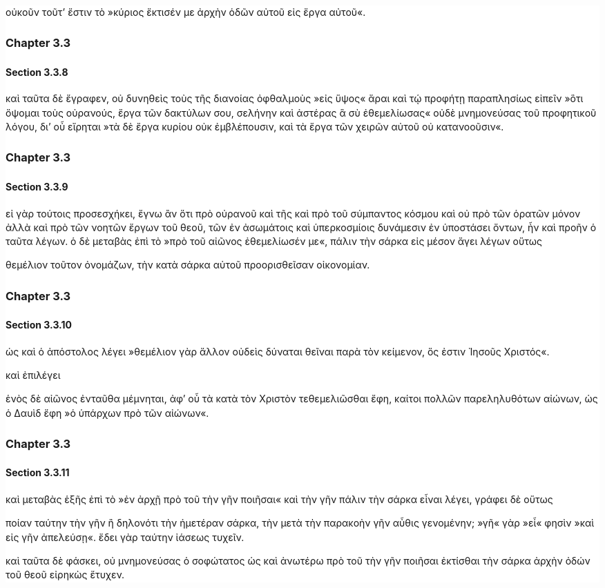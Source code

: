 <pb n="v.4.p.147."/>
</p>
<p><quote corresp="urn:cts:greekLit:tlg2041.tlg001:126"> οὐκοῦν τοῦτ’ ἔστιν τὸ »κύριος ἔκτισέν με ἀρχὴν ὁδῶν
αὐτοῦ εἰς ἔργα αὐτοῦ«.</quote></p>

### Chapter 3.3

#### Section 3.3.8

<p>καὶ ταῦτα δὲ ἔγραφεν, οὐ δυνηθεὶς τοὺς τῆς διανοίας ὀφθαλμοὺς 
»εἰς ὕψος« ἄραι καὶ τῴ προφήτῃ παραπλησίως εἰπεῖν »ὃτι ὄψομαι
<lb n="5"/> τοὺς οὐρανούς, ἔργα τῶν δακτύλων σου, σελήνην καὶ ἀστέρας ἃ σὺ
ἐθεμελίωσας« οὐδὲ μνημονεύσας τοῦ προφητικοῦ λόγου, δι’ οὗ εἴρηται
»τὰ δὲ ἔργα κυρίου οὐκ ἐμβλέπουσιν, καὶ τὰ ἔργα τῶν χειρῶν αὐτοῦ
οὐ κατανοοῦσιν«.</p>

### Chapter 3.3

#### Section 3.3.9

<p>εἰ γὰρ τούτοις προσεσχήκει, ἔγνω ἂν ὅτι πρὸ οὐρανοῦ καὶ τῆς καὶ πρὸ τοῦ σύμπαντος κόσμου καὶ οὐ πρὸ τῶν
<lb n="10"/> ὁρατῶν μόνον ἀλλὰ καὶ πρὸ τῶν νοητῶν ἔργων τοῦ θεοῦ, τῶν ἐν
ἀσωμάτοις καὶ ὑπερκοσμίοις δυνάμεσιν ἐν ὑποστάσει ὄντων, ἦν καὶ
προῆν ὁ ταῦτα λέγων. ὁ δὲ μεταβὰς ἐπὶ τὸ »πρὸ τοῦ αἰῶνος ἐθεμελίωσέν
με«, πάλιν τὴν σάρκα εἰς μέσον ἄγει λέγων οὕτως
</p>
<p><quote corresp="urn:cts:greekLit:tlg2041.tlg001:17"> θεμέλιον τοῦτον ὀνομάζων, τὴν κατὰ σάρκα αὐτοῦ προορισθεῖσαν
<lb n="15"/> οἰκονομίαν.</quote></p>

### Chapter 3.3

#### Section 3.3.10

<p>ὡς καὶ ὁ ἀπόστολος λέγει »θεμέλιον γὰρ ἄλλον οὐδεὶς <milestone unit="ms" n="79r"/> δύναται θεῖναι παρὰ τὸν κείμενον, ὅς ἐστιν
Ἰησοῦς Χριστός«.</p>
<p>καὶ ἐπιλέγει
</p>
<p><quote corresp="urn:cts:greekLit:tlg2041.tlg001:17"> ἑνὸς δὲ αἰῶνος ἐνταῦθα μέμνηται, ἀφ’ οὗ τὰ κατὰ τὸν
<lb n="20"/> Χριστὸν τεθεμελιῶσθαι ἔφη, καίτοι πολλῶν παρεληλυθότων
αἰώνων, ὡς ὁ Δαυὶδ ἔφη »ὁ ὑπάρχων πρὸ τῶν αἰώνων«.</quote></p>

### Chapter 3.3

#### Section 3.3.11

<p>καὶ μεταβὰς ἑξῆς ἐπὶ τὸ »ἐν ἀρχῇ πρὸ τοῦ τὴν γῆν ποιῆσαι« καὶ 
τὴν γῆν πάλιν τὴν σάρκα εἶναι λέγει, γράφει δὲ οὕτως
</p>
<p><quote corresp="urn:cts:greekLit:tlg2041.tlg001:21"> ποίαν ταύτην τὴν γῆν ἢ δηλονότι τὴν ἡμετέραν σάρκα,
<lb n="25"/> τὴν μετὰ τὴν παρακοὴν γῆν αὖθις γενομένην; »γῆ« γὰρ »εἷ« φησὶν
»καὶ εἰς γῆν ἀπελεύσῃ«. ἔδει γὰρ ταύτην ἰάσεως τυχεῖν.</quote></p>
<p>καὶ ταῦτα δὲ φάσκει, οὐ μνημονεύσας ὁ σοφώτατος ὡς καὶ ἀνωτέρω
πρὸ τοῦ τὴν γῆν ποιῆσαι ἐκτίσθαι τὴν σάρκα ἀρχὴν ὀδών τοῦ θεοῦ
εἰρηκὼς ἔτυχεν.</p>

